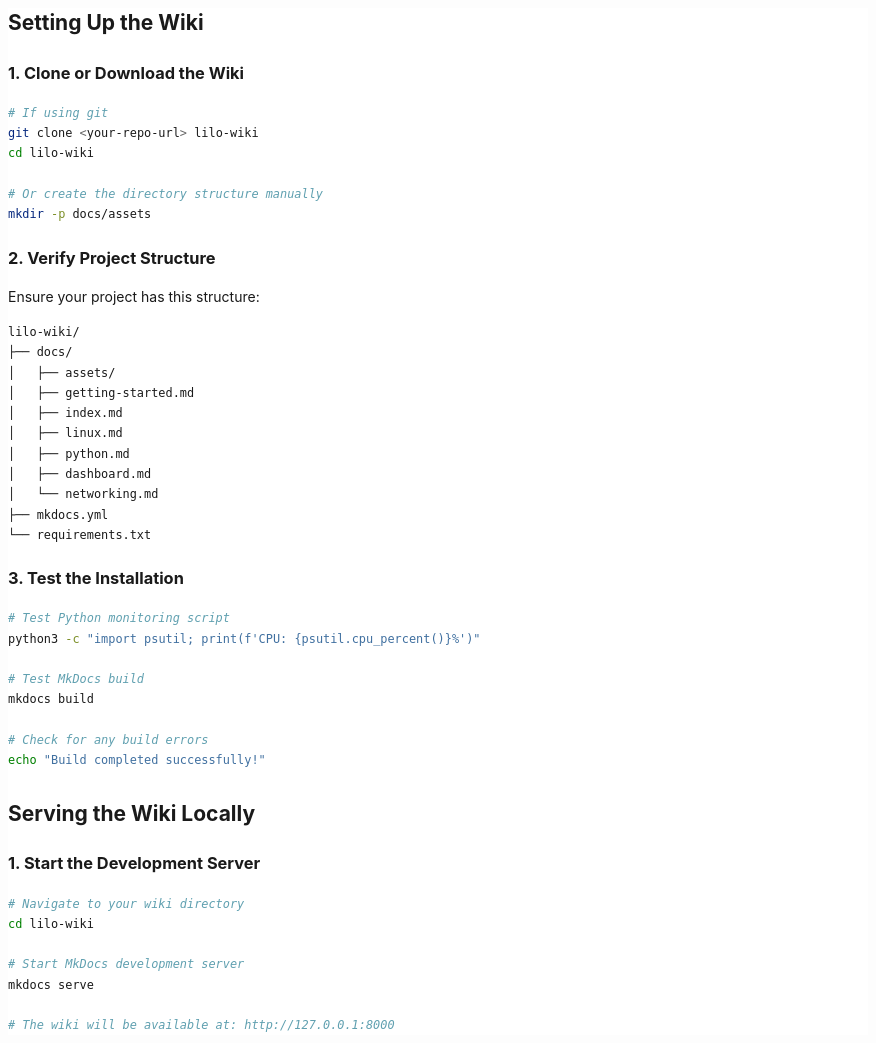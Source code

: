## Setting Up the Wiki

### 1. Clone or Download the Wiki

```bash
# If using git
git clone <your-repo-url> lilo-wiki
cd lilo-wiki

# Or create the directory structure manually
mkdir -p docs/assets
```

### 2. Verify Project Structure

Ensure your project has this structure:

```
lilo-wiki/
├── docs/
│   ├── assets/
│   ├── getting-started.md
│   ├── index.md
│   ├── linux.md
│   ├── python.md
│   ├── dashboard.md
│   └── networking.md
├── mkdocs.yml
└── requirements.txt
```

### 3. Test the Installation

```bash
# Test Python monitoring script
python3 -c "import psutil; print(f'CPU: {psutil.cpu_percent()}%')"

# Test MkDocs build
mkdocs build

# Check for any build errors
echo "Build completed successfully!"
```

## Serving the Wiki Locally

### 1. Start the Development Server

```bash
# Navigate to your wiki directory
cd lilo-wiki

# Start MkDocs development server
mkdocs serve

# The wiki will be available at: http://127.0.0.1:8000
```
